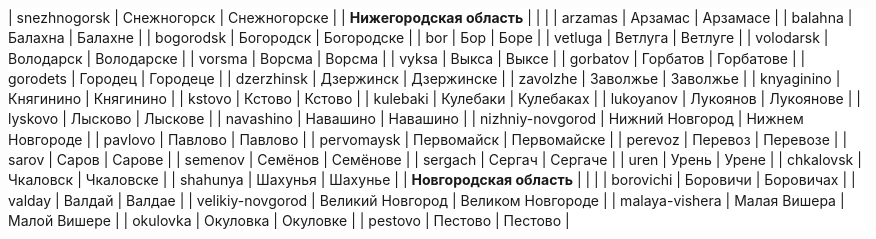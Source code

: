 | snezhnogorsk | Снежногорск | Снежногорске                              |
| **Нижегородская область** | |                                           |
| arzamas | Арзамас | Арзамасе                                  |
| balahna | Балахна | Балахне                                   |
| bogorodsk | Богородск | Богородске                                |
| bor | Бор | Боре                                      |
| vetluga | Ветлуга | Ветлуге                                   |
| volodarsk | Володарск | Володарске                                |
| vorsma | Ворсма | Ворсма                                    |
| vyksa | Выкса | Выксе                                     |
| gorbatov | Горбатов | Горбатове                                 |
| gorodets | Городец | Городеце                                  |
| dzerzhinsk | Дзержинск | Дзержинске                                |
| zavolzhe | Заволжье | Заволжье                                  |
| knyaginino | Княгинино | Княгинино                                 |
| kstovo | Кстово | Кстово                                    |
| kulebaki | Кулебаки | Кулебаках                                 |
| lukoyanov | Лукоянов | Лукоянове                                 |
| lyskovo | Лысково | Лыскове                                   |
| navashino | Навашино | Навашино                                  |
| nizhniy-novgorod | Нижний Новгород | Нижнем Новгороде                          |
| pavlovo | Павлово | Павлово                                   |
| pervomaysk | Первомайск | Первомайске                               |
| perevoz | Перевоз | Перевозе                                  |
| sarov | Саров | Сарове                                    |
| semenov | Семёнов | Семёнове                                  |
| sergach | Сергач | Сергаче                                   |
| uren | Урень | Урене                                     |
| chkalovsk | Чкаловск | Чкаловске                                 |
| shahunya | Шахунья | Шахунье                                   |
| **Новгородская область** | |                                           |
| borovichi | Боровичи | Боровичах                                 |
| valday | Валдай | Валдае                                    |
| velikiy-novgorod | Великий Новгород | Великом Новгороде                         |
| malaya-vishera | Малая Вишера | Малой Вишере                              |
| okulovka | Окуловка | Окуловке                                  |
| pestovo | Пестово | Пестово                                   |